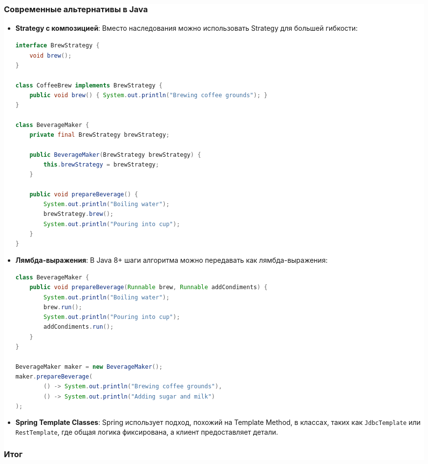 ### **Современные альтернативы в Java**

- **Strategy с композицией**:
  Вместо наследования можно использовать Strategy для большей гибкости:
  ```java
  interface BrewStrategy {
      void brew();
  }

  class CoffeeBrew implements BrewStrategy {
      public void brew() { System.out.println("Brewing coffee grounds"); }
  }

  class BeverageMaker {
      private final BrewStrategy brewStrategy;

      public BeverageMaker(BrewStrategy brewStrategy) {
          this.brewStrategy = brewStrategy;
      }

      public void prepareBeverage() {
          System.out.println("Boiling water");
          brewStrategy.brew();
          System.out.println("Pouring into cup");
      }
  }
  ```
- **Лямбда-выражения**:
  В Java 8+ шаги алгоритма можно передавать как лямбда-выражения:
  ```java
  class BeverageMaker {
      public void prepareBeverage(Runnable brew, Runnable addCondiments) {
          System.out.println("Boiling water");
          brew.run();
          System.out.println("Pouring into cup");
          addCondiments.run();
      }
  }

  BeverageMaker maker = new BeverageMaker();
  maker.prepareBeverage(
          () -> System.out.println("Brewing coffee grounds"),
          () -> System.out.println("Adding sugar and milk")
  );
  ```
- **Spring Template Classes**:
  Spring использует подход, похожий на Template Method, в классах, таких как
  `JdbcTemplate` или `RestTemplate`, где общая логика фиксирована, а клиент
  предоставляет детали.

### **Итог**
